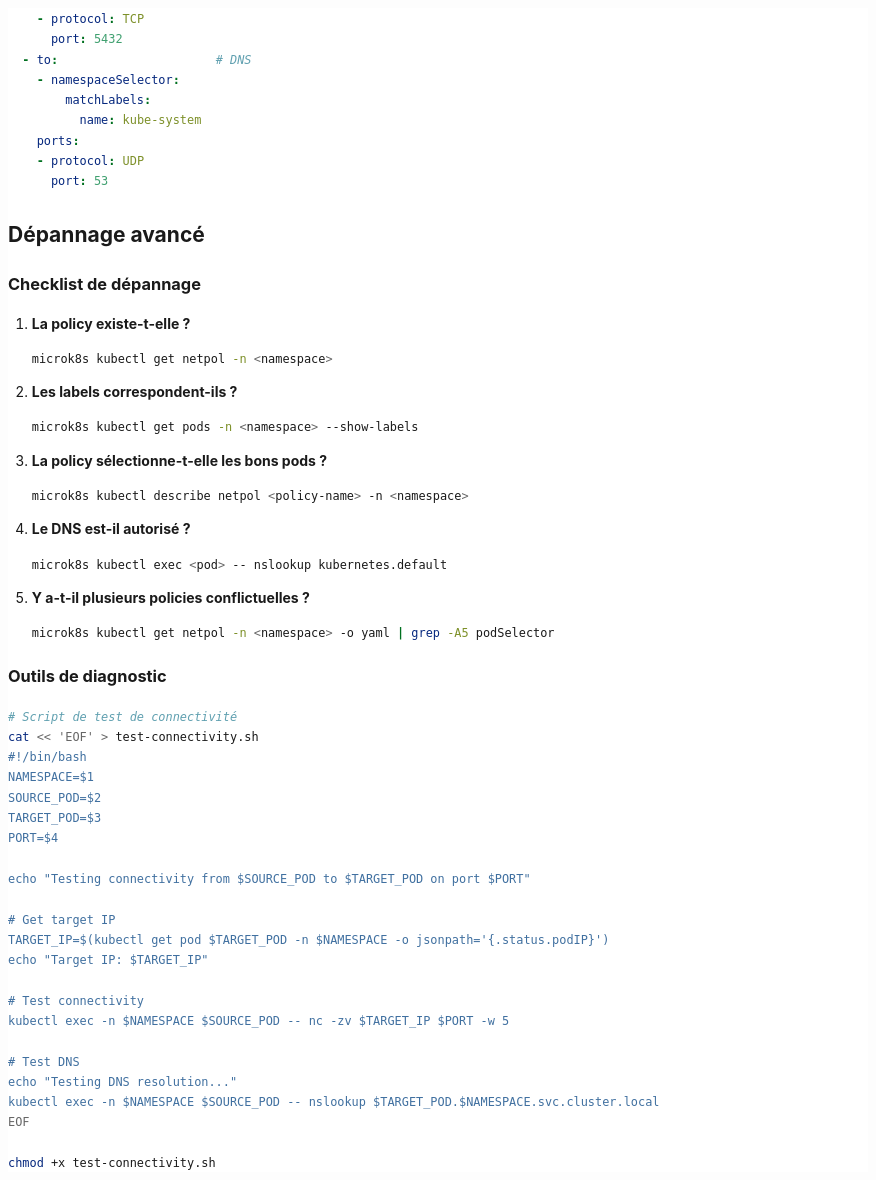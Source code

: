 ```yaml
    - protocol: TCP
      port: 5432
  - to:                      # DNS
    - namespaceSelector:
        matchLabels:
          name: kube-system
    ports:
    - protocol: UDP
      port: 53
```

## Dépannage avancé

### Checklist de dépannage

1. **La policy existe-t-elle ?**
   ```bash
   microk8s kubectl get netpol -n <namespace>
   ```

2. **Les labels correspondent-ils ?**
   ```bash
   microk8s kubectl get pods -n <namespace> --show-labels
   ```

3. **La policy sélectionne-t-elle les bons pods ?**
   ```bash
   microk8s kubectl describe netpol <policy-name> -n <namespace>
   ```

4. **Le DNS est-il autorisé ?**
   ```bash
   microk8s kubectl exec <pod> -- nslookup kubernetes.default
   ```

5. **Y a-t-il plusieurs policies conflictuelles ?**
   ```bash
   microk8s kubectl get netpol -n <namespace> -o yaml | grep -A5 podSelector
   ```

### Outils de diagnostic

```bash
# Script de test de connectivité
cat << 'EOF' > test-connectivity.sh
#!/bin/bash
NAMESPACE=$1
SOURCE_POD=$2
TARGET_POD=$3
PORT=$4

echo "Testing connectivity from $SOURCE_POD to $TARGET_POD on port $PORT"

# Get target IP
TARGET_IP=$(kubectl get pod $TARGET_POD -n $NAMESPACE -o jsonpath='{.status.podIP}')
echo "Target IP: $TARGET_IP"

# Test connectivity
kubectl exec -n $NAMESPACE $SOURCE_POD -- nc -zv $TARGET_IP $PORT -w 5

# Test DNS
echo "Testing DNS resolution..."
kubectl exec -n $NAMESPACE $SOURCE_POD -- nslookup $TARGET_POD.$NAMESPACE.svc.cluster.local
EOF

chmod +x test-connectivity.sh
```